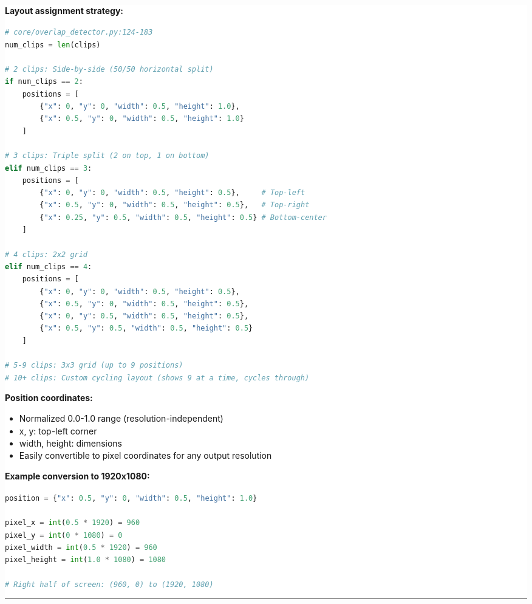**Layout assignment strategy:**
```python
# core/overlap_detector.py:124-183
num_clips = len(clips)

# 2 clips: Side-by-side (50/50 horizontal split)
if num_clips == 2:
    positions = [
        {"x": 0, "y": 0, "width": 0.5, "height": 1.0},
        {"x": 0.5, "y": 0, "width": 0.5, "height": 1.0}
    ]

# 3 clips: Triple split (2 on top, 1 on bottom)
elif num_clips == 3:
    positions = [
        {"x": 0, "y": 0, "width": 0.5, "height": 0.5},     # Top-left
        {"x": 0.5, "y": 0, "width": 0.5, "height": 0.5},   # Top-right
        {"x": 0.25, "y": 0.5, "width": 0.5, "height": 0.5} # Bottom-center
    ]

# 4 clips: 2x2 grid
elif num_clips == 4:
    positions = [
        {"x": 0, "y": 0, "width": 0.5, "height": 0.5},
        {"x": 0.5, "y": 0, "width": 0.5, "height": 0.5},
        {"x": 0, "y": 0.5, "width": 0.5, "height": 0.5},
        {"x": 0.5, "y": 0.5, "width": 0.5, "height": 0.5}
    ]

# 5-9 clips: 3x3 grid (up to 9 positions)
# 10+ clips: Custom cycling layout (shows 9 at a time, cycles through)
```

**Position coordinates:**
- Normalized 0.0-1.0 range (resolution-independent)
- x, y: top-left corner
- width, height: dimensions
- Easily convertible to pixel coordinates for any output resolution

**Example conversion to 1920x1080:**
```python
position = {"x": 0.5, "y": 0, "width": 0.5, "height": 1.0}

pixel_x = int(0.5 * 1920) = 960
pixel_y = int(0 * 1080) = 0
pixel_width = int(0.5 * 1920) = 960
pixel_height = int(1.0 * 1080) = 1080

# Right half of screen: (960, 0) to (1920, 1080)
```

---
